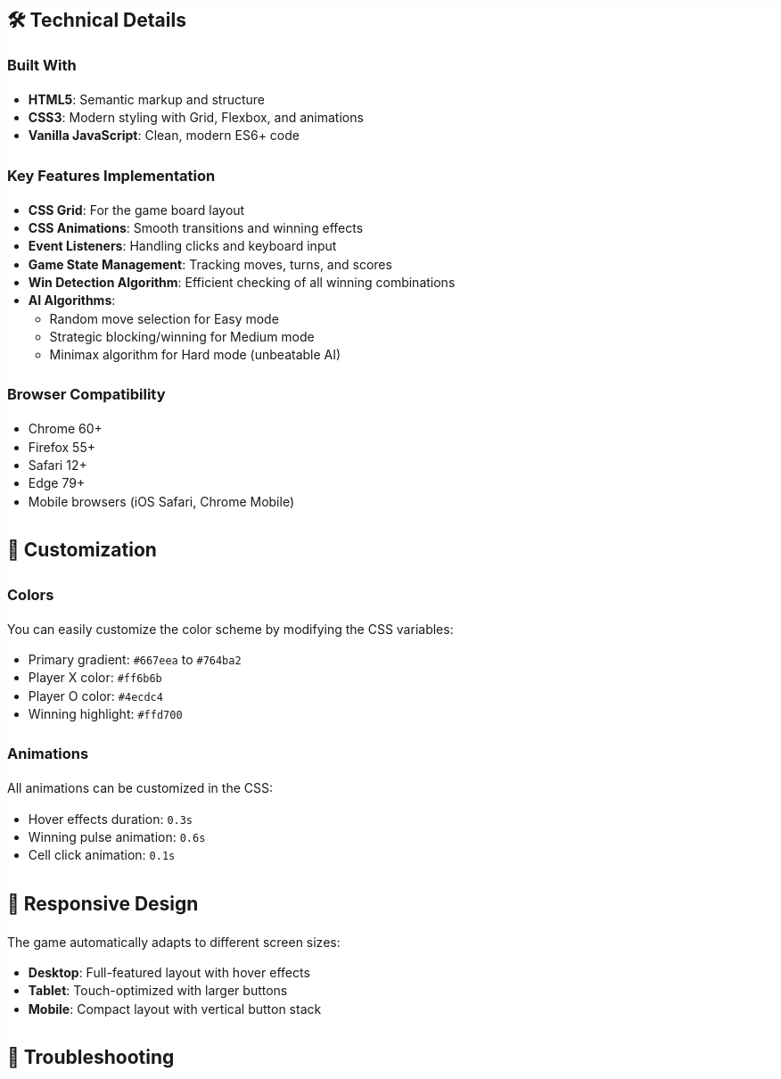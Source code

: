 ## 🛠️ Technical Details

### Built With
- **HTML5**: Semantic markup and structure
- **CSS3**: Modern styling with Grid, Flexbox, and animations
- **Vanilla JavaScript**: Clean, modern ES6+ code

### Key Features Implementation
- **CSS Grid**: For the game board layout
- **CSS Animations**: Smooth transitions and winning effects
- **Event Listeners**: Handling clicks and keyboard input
- **Game State Management**: Tracking moves, turns, and scores
- **Win Detection Algorithm**: Efficient checking of all winning combinations
- **AI Algorithms**: 
  - Random move selection for Easy mode
  - Strategic blocking/winning for Medium mode
  - Minimax algorithm for Hard mode (unbeatable AI)

### Browser Compatibility
- Chrome 60+
- Firefox 55+
- Safari 12+
- Edge 79+
- Mobile browsers (iOS Safari, Chrome Mobile)

## 🎨 Customization

### Colors
You can easily customize the color scheme by modifying the CSS variables:
- Primary gradient: `#667eea` to `#764ba2`
- Player X color: `#ff6b6b`
- Player O color: `#4ecdc4`
- Winning highlight: `#ffd700`

### Animations
All animations can be customized in the CSS:
- Hover effects duration: `0.3s`
- Winning pulse animation: `0.6s`
- Cell click animation: `0.1s`

## 📱 Responsive Design

The game automatically adapts to different screen sizes:
- **Desktop**: Full-featured layout with hover effects
- **Tablet**: Touch-optimized with larger buttons
- **Mobile**: Compact layout with vertical button stack

## 🐛 Troubleshooting
